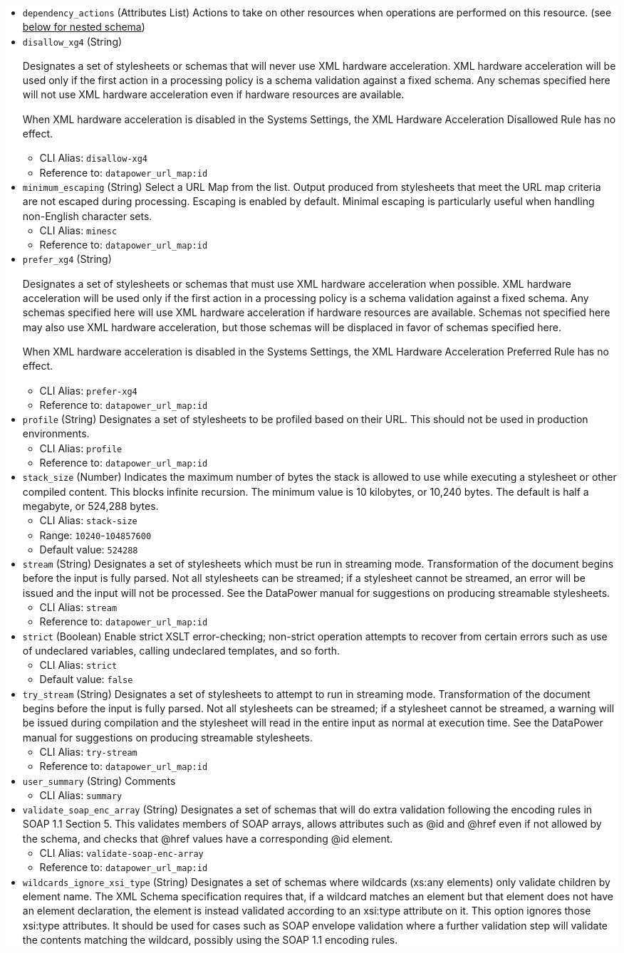 - `dependency_actions` (Attributes List) Actions to take on other resources when operations are performed on this resource. (see [below for nested schema](#nestedatt--dependency_actions))
- `disallow_xg4` (String) <p>Designates a set of stylesheets or schemas that will never use XML hardware acceleration. XML hardware acceleration will be used only if the first action in a processing policy is a schema validation against a fixed schema. Any schemas specified here will not use XML hardware acceleration even if hardware resources are available.</p><p>When XML hardware acceleration is disabled in the Systems Settings, the XML Hardware Acceleration Disallowed Rule has no effect.</p>
  - CLI Alias: `disallow-xg4`
  - Reference to: `datapower_url_map:id`
- `minimum_escaping` (String) Select a URL Map from the list. Output produced from stylesheets that meet the URL map criteria are not escaped during processing. Escaping is enabled by default. Minimal escaping is particularly useful when handling non-English character sets.
  - CLI Alias: `minesc`
  - Reference to: `datapower_url_map:id`
- `prefer_xg4` (String) <p>Designates a set of stylesheets or schemas that must use XML hardware acceleration when possible. XML hardware acceleration will be used only if the first action in a processing policy is a schema validation against a fixed schema. Any schemas specified here will use XML hardware acceleration if hardware resources are available. Schemas not specified here may also use XML hardware acceleration, but those schemas will be displaced in favor of schemas specified here.</p><p>When XML hardware acceleration is disabled in the Systems Settings, the XML Hardware Acceleration Preferred Rule has no effect.</p>
  - CLI Alias: `prefer-xg4`
  - Reference to: `datapower_url_map:id`
- `profile` (String) Designates a set of stylesheets to be profiled based on their URL. This should not be used in production environments.
  - CLI Alias: `profile`
  - Reference to: `datapower_url_map:id`
- `stack_size` (Number) Indicates the maximum number of bytes the stack is allowed to use while executing a stylesheet or other compiled content. This blocks infinite recursion. The minimum value is 10 kilobytes, or 10,240 bytes. The default is half a megabyte, or 524,288 bytes.
  - CLI Alias: `stack-size`
  - Range: `10240`-`104857600`
  - Default value: `524288`
- `stream` (String) Designates a set of stylesheets which must be run in streaming mode. Transformation of the document begins before the input is fully parsed. Not all stylesheets can be streamed; if a stylesheet cannot be streamed, an error will be issued and the input will not be processed. See the DataPower manual for suggestions on producing streamable stylesheets.
  - CLI Alias: `stream`
  - Reference to: `datapower_url_map:id`
- `strict` (Boolean) Enable strict XSLT error-checking; non-strict operation attempts to recover from certain errors such as use of undeclared variables, calling undeclared templates, and so forth.
  - CLI Alias: `strict`
  - Default value: `false`
- `try_stream` (String) Designates a set of stylesheets to attempt to run in streaming mode. Transformation of the document begins before the input is fully parsed. Not all stylesheets can be streamed; if a stylesheet cannot be streamed, a warning will be issued during compilation and the stylesheet will read in the entire input as normal at execution time. See the DataPower manual for suggestions on producing streamable stylesheets.
  - CLI Alias: `try-stream`
  - Reference to: `datapower_url_map:id`
- `user_summary` (String) Comments
  - CLI Alias: `summary`
- `validate_soap_enc_array` (String) Designates a set of schemas that will do extra validation following the encoding rules in SOAP 1.1 Section 5. This validates members of SOAP arrays, allows attributes such as @id and @href even if not allowed by the schema, and checks that @href values have a corresponding @id element.
  - CLI Alias: `validate-soap-enc-array`
  - Reference to: `datapower_url_map:id`
- `wildcards_ignore_xsi_type` (String) Designates a set of schemas where wildcards (xs:any elements) only validate children by element name. The XML Schema specification requires that, if a wildcard matches an element but that element does not have an element declaration, the element is instead validated according to an xsi:type attribute on it. This option ignores those xsi:type attributes. It should be used for cases such as SOAP envelope validation where a further validation step will validate the contents matching the wildcard, possibly using the SOAP 1.1 encoding rules.